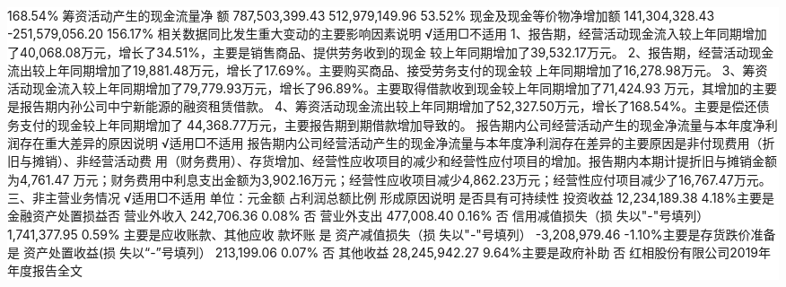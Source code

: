 168.54%
筹资活动产生的现金流量净
额
787,503,399.43
512,979,149.96
53.52%
现金及现金等价物净增加额
141,304,328.43
-251,579,056.20
156.17%
相关数据同比发生重大变动的主要影响因素说明
√适用□不适用
1、报告期，经营活动现金流入较上年同期增加了40,068.08万元，增长了34.51%，主要是销售商品、提供劳务收到的现金
较上年同期增加了39,532.17万元。
2、报告期，经营活动现金流出较上年同期增加了19,881.48万元，增长了17.69%。主要购买商品、接受劳务支付的现金较
上年同期增加了16,278.98万元。
3、筹资活动现金流入较上年同期增加了79,779.93万元，增长了96.89%。主要取得借款收到现金较上年同期增加了71,424.93
万元，其增加的主要是报告期内孙公司中宁新能源的融资租赁借款。
4、筹资活动现金流出较上年同期增加了52,327.50万元，增长了168.54%。主要是偿还债务支付的现金较上年同期增加了
44,368.77万元，主要报告期到期借款增加导致的。
报告期内公司经营活动产生的现金净流量与本年度净利润存在重大差异的原因说明
√适用□不适用
报告期内公司经营活动产生的现金净流量与本年度净利润存在差异的主要原因是非付现费用（折旧与摊销）、非经营活动费
用（财务费用）、存货增加、经营性应收项目的减少和经营性应付项目的增加。报告期内本期计提折旧与摊销金额为4,761.47
万元；财务费用中利息支出金额为3,902.16万元；经营性应收项目减少4,862.23万元；经营性应付项目减少了16,767.47万元。
三、非主营业务情况
√适用□不适用
单位：元金额
占利润总额比例
形成原因说明
是否具有可持续性
投资收益
12,234,189.38
4.18%主要是金融资产处置损益否
营业外收入
242,706.36
0.08%
否
营业外支出
477,008.40
0.16%
否
信用减值损失（损
失以"-"号填列）
1,741,377.95
0.59%
主要是应收账款、其他应收
款坏账
是
资产减值损失（损
失以"-"号填列）
-3,208,979.46
-1.10%主要是存货跌价准备
是
资产处置收益(损
失以“-”号填列）
213,199.06
0.07%
否
其他收益
28,245,942.27
9.64%主要是政府补助
否
红相股份有限公司2019年年度报告全文